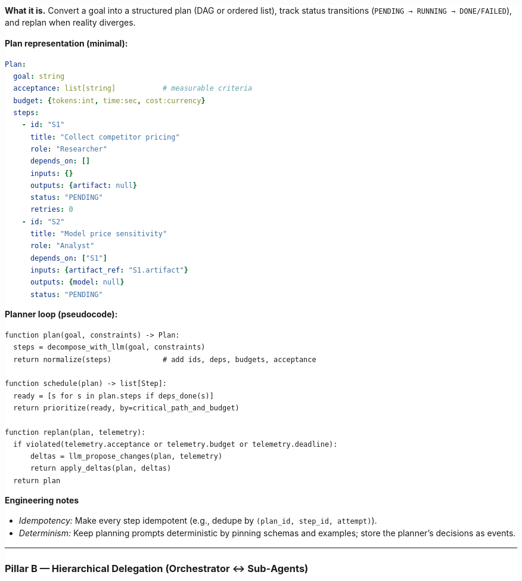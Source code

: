 **What it is.** Convert a goal into a structured plan (DAG or ordered list), track status transitions (`PENDING → RUNNING → DONE/FAILED`), and replan when reality diverges.

**Plan representation (minimal):**

```yaml
Plan:
  goal: string
  acceptance: list[string]           # measurable criteria
  budget: {tokens:int, time:sec, cost:currency}
  steps:
    - id: "S1"
      title: "Collect competitor pricing"
      role: "Researcher"
      depends_on: []
      inputs: {}
      outputs: {artifact: null}
      status: "PENDING"
      retries: 0
    - id: "S2"
      title: "Model price sensitivity"
      role: "Analyst"
      depends_on: ["S1"]
      inputs: {artifact_ref: "S1.artifact"}
      outputs: {model: null}
      status: "PENDING"
```

**Planner loop (pseudocode):**

```pseudo
function plan(goal, constraints) -> Plan:
  steps = decompose_with_llm(goal, constraints)
  return normalize(steps)            # add ids, deps, budgets, acceptance

function schedule(plan) -> list[Step]:
  ready = [s for s in plan.steps if deps_done(s)]
  return prioritize(ready, by=critical_path_and_budget)

function replan(plan, telemetry):
  if violated(telemetry.acceptance or telemetry.budget or telemetry.deadline):
      deltas = llm_propose_changes(plan, telemetry)
      return apply_deltas(plan, deltas)
  return plan
```

**Engineering notes**

* *Idempotency:* Make every step idempotent (e.g., dedupe by `(plan_id, step_id, attempt)`).
* *Determinism:* Keep planning prompts deterministic by pinning schemas and examples; store the planner’s decisions as events.

---

### Pillar B — Hierarchical Delegation (Orchestrator ↔ Sub‑Agents)
